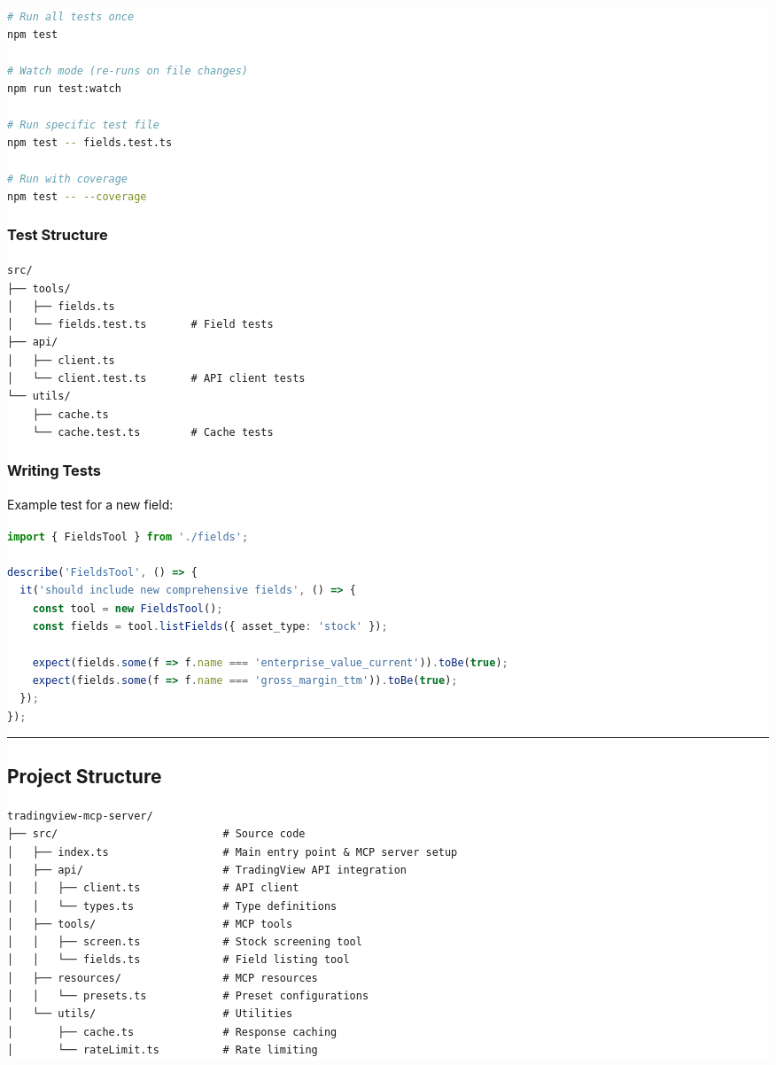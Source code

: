 ```bash
# Run all tests once
npm test

# Watch mode (re-runs on file changes)
npm run test:watch

# Run specific test file
npm test -- fields.test.ts

# Run with coverage
npm test -- --coverage
```

### Test Structure

```
src/
├── tools/
│   ├── fields.ts
│   └── fields.test.ts       # Field tests
├── api/
│   ├── client.ts
│   └── client.test.ts       # API client tests
└── utils/
    ├── cache.ts
    └── cache.test.ts        # Cache tests
```

### Writing Tests

Example test for a new field:

```typescript
import { FieldsTool } from './fields';

describe('FieldsTool', () => {
  it('should include new comprehensive fields', () => {
    const tool = new FieldsTool();
    const fields = tool.listFields({ asset_type: 'stock' });

    expect(fields.some(f => f.name === 'enterprise_value_current')).toBe(true);
    expect(fields.some(f => f.name === 'gross_margin_ttm')).toBe(true);
  });
});
```

---

## Project Structure

```
tradingview-mcp-server/
├── src/                          # Source code
│   ├── index.ts                  # Main entry point & MCP server setup
│   ├── api/                      # TradingView API integration
│   │   ├── client.ts             # API client
│   │   └── types.ts              # Type definitions
│   ├── tools/                    # MCP tools
│   │   ├── screen.ts             # Stock screening tool
│   │   └── fields.ts             # Field listing tool
│   ├── resources/                # MCP resources
│   │   └── presets.ts            # Preset configurations
│   └── utils/                    # Utilities
│       ├── cache.ts              # Response caching
│       └── rateLimit.ts          # Rate limiting
```